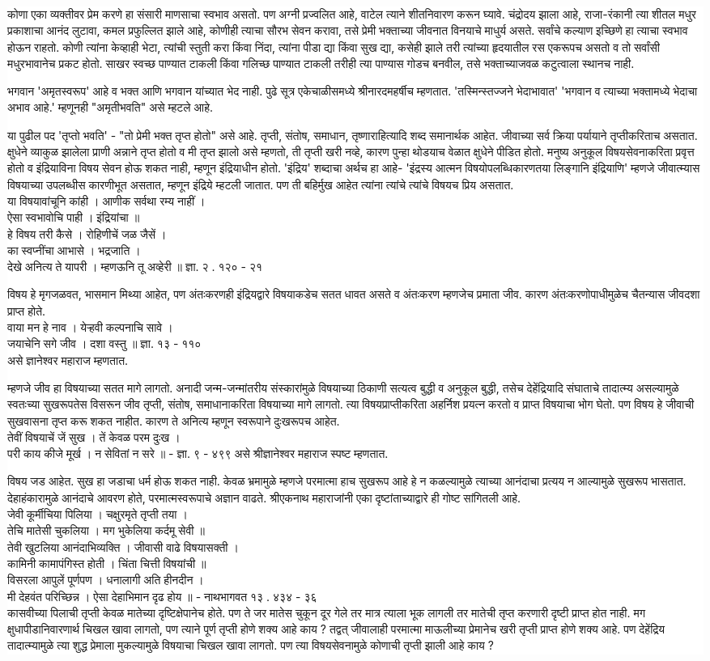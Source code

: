 कोणा एका व्यक्तीवर प्रेम करणे हा संसारी माणसाचा स्वभाव असतो. पण अग्नी प्रज्वलित आहे, वाटेल त्याने शीतनिवारण करून घ्यावे. चंद्रोदय झाला आहे, राजा-रंकानी त्या शीतल मधुर प्रकाशाचा आनंद लुटावा, कमल प्रफुल्लित झाले आहे, कोणीही त्याचा सौरभ सेवन करावा, तसे प्रेमी भक्ताच्या जीवनात विनयाचे माधुर्य असते. सर्वांचे कल्याण इच्छिणे हा त्याचा स्वभाव होऊन राहतो. कोणी त्यांना केव्हाही भेटा, त्यांची स्तुती करा किंवा निंदा, त्यांना पीडा द्या किंवा सुख द्या, कसेही झाले तरी त्यांच्या हृदयातील रस एकरूपच असतो व तो सर्वांसी मधुरभावानेच प्रकट होतो. साखर स्वच्छ पाण्यात टाकली किंवा गलिच्छ पाण्यात टाकली तरीही त्या पाण्यास गोडच बनवील, तसे भक्ताच्याजवळ कटुत्वाला स्थानच नाही.  
  
भगवान 'अमृतस्वरूप' आहे व भक्त आणि भगवान यांच्यात भेद नाही. पुढे सूत्र एकेचाळीसमध्ये श्रीनारदमहर्षीच म्हणतात. 'तस्मिन्स्तज्जने भेदाभावात' 'भगवान व त्याच्या भक्तामध्ये भेदाचा अभाव आहे.' म्हणूनही "अमृतीभवति" असे म्हटले आहे.  
  
या पुढील पद 'तृप्तो भवति' - "तो प्रेमी भक्त तृप्त होतो" असे आहे. तृप्ती, संतोष, समाधान, तृष्णाराहित्यादि शब्द समानार्थक आहेत. जीवाच्या सर्व क्रिया पर्यायाने तृप्तीकरिताच असतात. क्षुधेने व्याकुळ झालेला प्राणी अन्नाने तृप्त होतो व मी तृप्त झालो असे म्हणतो, ती तृप्ती खरी नव्हे, कारण पुन्हा थोडयाच वेळात क्षुधेने पीडित होतो. मनुष्य अनुकूल विषयसेवनाकरिता प्रवृत्त होतो व इंद्रियाविना विषय सेवन होऊ शकत नाही, म्हणून इंद्रियाधीन होतो. 'इंद्रिय' शब्दाचा अर्थच हा आहे- 'इंद्रस्य आत्मन विषयोपलब्धिकारणतया लिङ्गानि इंद्रियाणि' म्हणजे जीवात्म्यास विषयाच्या उपलब्धीस कारणीभूत असतात, म्हणून इंद्रिये म्हटली जातात. पण ती बहिर्मुख आहेत त्यांना त्यांचे त्यांचे विषयच प्रिय असतात.  
या विषयावांचूनि कांही । आणीक सर्वथा रम्य नाहीं ।  
ऐसा स्वभावोचि पाही । इंद्रियांचा ॥  
हे विषय तरी कैसे । रोहिणीचें जळ जैसें ।  
का स्वप्नींचा आभासे । भद्रजाति ।  
देखे अनित्य ते यापरी । म्हणऊनि तू अव्हेरी ॥ ज्ञा. २ . १२० - २१  
  
विषय हे मृगजळवत, भासमान मिथ्या आहेत, पण अंतःकरणही इंद्रियद्वारे विषयाकडेच सतत धावत असते व अंतःकरण म्हणजेच प्रमाता जीव. कारण अंतःकरणोपाधीमुळेच चैतन्यास जीवदशा प्राप्त होते.  
वाया मन हे नाव । येर्‍हवी कल्पनाचि सावे ।  
जयाचेनि सगे जीव । दशा वस्तु ॥ ज्ञा. १३ - ११०  
असे ज्ञानेश्वर महाराज म्हणतात.  
  
म्हणजे जीव हा विषयाच्या सतत मागे लागतो. अनादी जन्म-जन्मांतरीय संस्कारांमुळे विषयाच्या ठिकाणी सत्यत्व बुद्धी व अनुकूल बुद्धी, तसेच देहेंद्रियादि संघाताचे तादात्म्य असल्यामुळे स्वतःच्या सुखरूपतेस विसरून जीव तृप्ती, संतोष, समाधानाकरिता विषयाच्या मागे लागतो. त्या विषयप्राप्तीकरिता अहर्निश प्रयत्न करतो व प्राप्त विषयाचा भोग घेतो. पण विषय हे जीवाची सुखवासना तृप्त करू शकत नाहीत. कारण ते अनित्य म्हणून स्वरूपाने दुःखरूपच आहेत.  
तेवीं विषयाचें जें सुख । तें केवळ परम दुःख ।  
परी काय कीजे मूर्ख । न सेवितां न सरे ॥ - ज्ञा. ९ - ४९९ असे श्रीज्ञानेश्वर महाराज स्पष्ट म्हणतात.  
  
विषय जड आहेत. सुख हा जडाचा धर्म होऊ शकत नाही. केवळ भ्रमामुळे म्हणजे परमात्मा हाच सुखरूप आहे हे न कळल्यामुळे त्याच्या आनंदाचा प्रत्यय न आल्यामुळे सुखरूप भासतात. देहाहंकारामुळे आनंदाचे आवरण होते, परमात्मस्वरूपाचे अज्ञान वाढते. श्रीएकनाथ महाराजांनी एका दृष्टांताच्याद्वारे ही गोष्ट सांगितली आहे.  
जेवी कूर्मीचिया पिलिया । चक्षुरमृते तृप्ती तया ।  
तेचि मातेसी चुकलिया । मग भुकेलिया कर्दमू सेवी ॥  
तेवी खुटलिया आनंदाभिव्यक्ति । जीवासी वाढे विषयासक्ती ।  
कामिनी कामापंगिस्त होती । चिंता चित्ती विषयांची ॥  
विसरला आपुलें पूर्णपण । धनालागी अति हीनदीन ।  
मी देहवंत परिच्छिन्न । ऐसा देहाभिमान दृढ होय ॥ - नाथभागवत १३ . ४३४ - ३६  
कासवीच्या पिलाची तृप्ती केवळ मातेच्या दृष्टिक्षेपानेच होते. पण ते जर मातेस चुकून दूर गेले तर मात्र त्याला भूक लागली तर मातेची तृप्त करणारी दृष्टी प्राप्त होत नाही. मग क्षुधापीडानिवारणार्थ चिखल खावा लागतो, पण त्याने पूर्ण तृप्ती होणे शक्य आहे काय ? तद्वत् जीवालाही परमात्मा माऊलीच्या प्रेमानेच खरी तृप्ती प्राप्त होणे शक्य आहे. पण देहेंद्रिय तादात्म्यामुळे त्या शुद्ध प्रेमाला मुकल्यामुळे विषयाचा चिखल खावा लागतो. पण त्या विषयसेवनामुळे कोणाची तृप्ती झाली आहे काय ?  
  